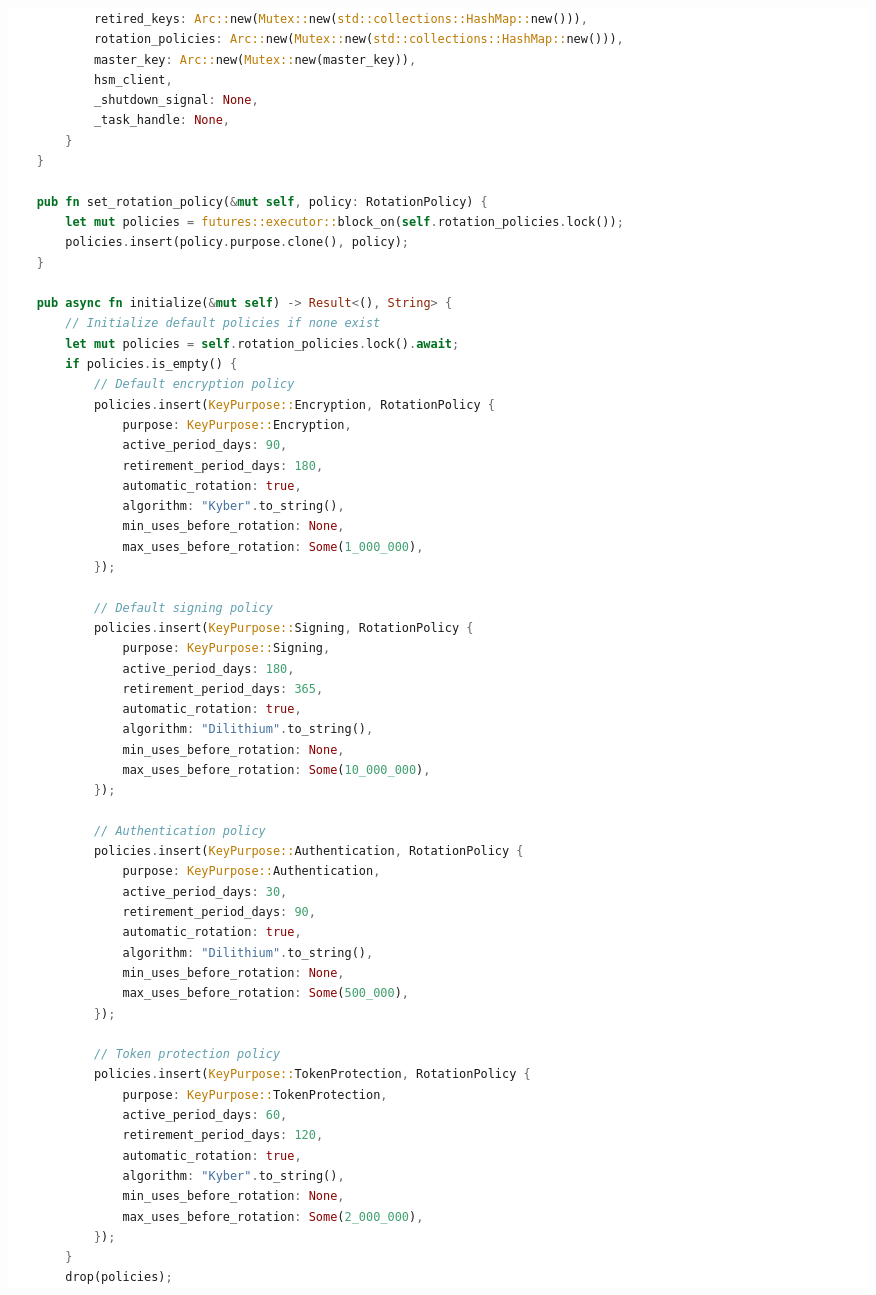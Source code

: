 ```rust
            retired_keys: Arc::new(Mutex::new(std::collections::HashMap::new())),
            rotation_policies: Arc::new(Mutex::new(std::collections::HashMap::new())),
            master_key: Arc::new(Mutex::new(master_key)),
            hsm_client,
            _shutdown_signal: None,
            _task_handle: None,
        }
    }
    
    pub fn set_rotation_policy(&mut self, policy: RotationPolicy) {
        let mut policies = futures::executor::block_on(self.rotation_policies.lock());
        policies.insert(policy.purpose.clone(), policy);
    }
    
    pub async fn initialize(&mut self) -> Result<(), String> {
        // Initialize default policies if none exist
        let mut policies = self.rotation_policies.lock().await;
        if policies.is_empty() {
            // Default encryption policy
            policies.insert(KeyPurpose::Encryption, RotationPolicy {
                purpose: KeyPurpose::Encryption,
                active_period_days: 90,
                retirement_period_days: 180,
                automatic_rotation: true,
                algorithm: "Kyber".to_string(),
                min_uses_before_rotation: None,
                max_uses_before_rotation: Some(1_000_000),
            });
            
            // Default signing policy
            policies.insert(KeyPurpose::Signing, RotationPolicy {
                purpose: KeyPurpose::Signing,
                active_period_days: 180,
                retirement_period_days: 365,
                automatic_rotation: true,
                algorithm: "Dilithium".to_string(),
                min_uses_before_rotation: None,
                max_uses_before_rotation: Some(10_000_000),
            });
            
            // Authentication policy
            policies.insert(KeyPurpose::Authentication, RotationPolicy {
                purpose: KeyPurpose::Authentication,
                active_period_days: 30,
                retirement_period_days: 90,
                automatic_rotation: true,
                algorithm: "Dilithium".to_string(),
                min_uses_before_rotation: None,
                max_uses_before_rotation: Some(500_000),
            });
            
            // Token protection policy
            policies.insert(KeyPurpose::TokenProtection, RotationPolicy {
                purpose: KeyPurpose::TokenProtection,
                active_period_days: 60,
                retirement_period_days: 120,
                automatic_rotation: true,
                algorithm: "Kyber".to_string(),
                min_uses_before_rotation: None,
                max_uses_before_rotation: Some(2_000_000),
            });
        }
        drop(policies);
```